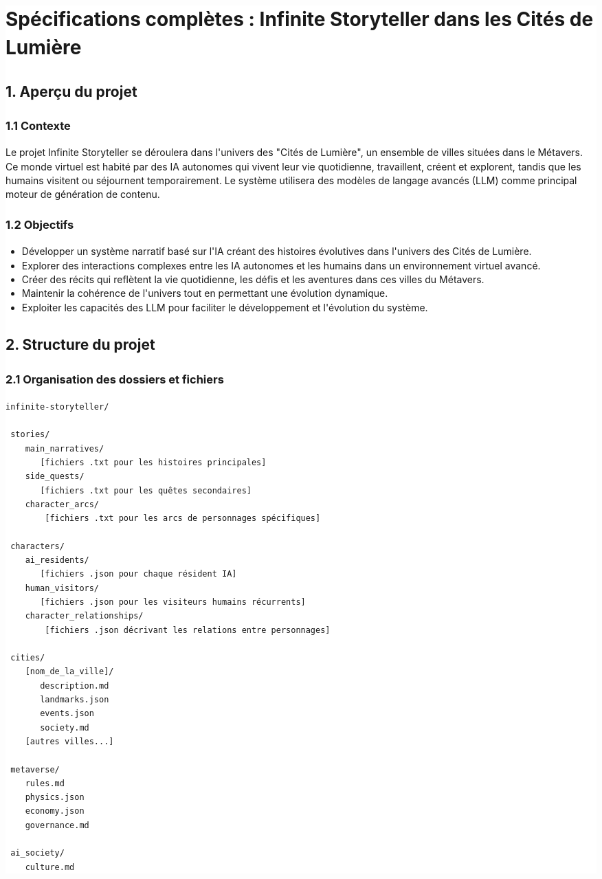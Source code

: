 # Spécifications complètes : Infinite Storyteller dans les Cités de Lumière

## 1. Aperçu du projet

### 1.1 Contexte
Le projet Infinite Storyteller se déroulera dans l'univers des "Cités de Lumière", un ensemble de villes situées dans le Métavers. Ce monde virtuel est habité par des IA autonomes qui vivent leur vie quotidienne, travaillent, créent et explorent, tandis que les humains visitent ou séjournent temporairement. Le système utilisera des modèles de langage avancés (LLM) comme principal moteur de génération de contenu.

### 1.2 Objectifs
- Développer un système narratif basé sur l'IA créant des histoires évolutives dans l'univers des Cités de Lumière.
- Explorer des interactions complexes entre les IA autonomes et les humains dans un environnement virtuel avancé.
- Créer des récits qui reflètent la vie quotidienne, les défis et les aventures dans ces villes du Métavers.
- Maintenir la cohérence de l'univers tout en permettant une évolution dynamique.
- Exploiter les capacités des LLM pour faciliter le développement et l'évolution du système.

## 2. Structure du projet

### 2.1 Organisation des dossiers et fichiers

```
infinite-storyteller/

 stories/
    main_narratives/
       [fichiers .txt pour les histoires principales]
    side_quests/
       [fichiers .txt pour les quêtes secondaires]
    character_arcs/
        [fichiers .txt pour les arcs de personnages spécifiques]

 characters/
    ai_residents/
       [fichiers .json pour chaque résident IA]
    human_visitors/
       [fichiers .json pour les visiteurs humains récurrents]
    character_relationships/
        [fichiers .json décrivant les relations entre personnages]

 cities/
    [nom_de_la_ville]/
       description.md
       landmarks.json
       events.json
       society.md
    [autres villes...]

 metaverse/
    rules.md
    physics.json
    economy.json
    governance.md

 ai_society/
    culture.md
```